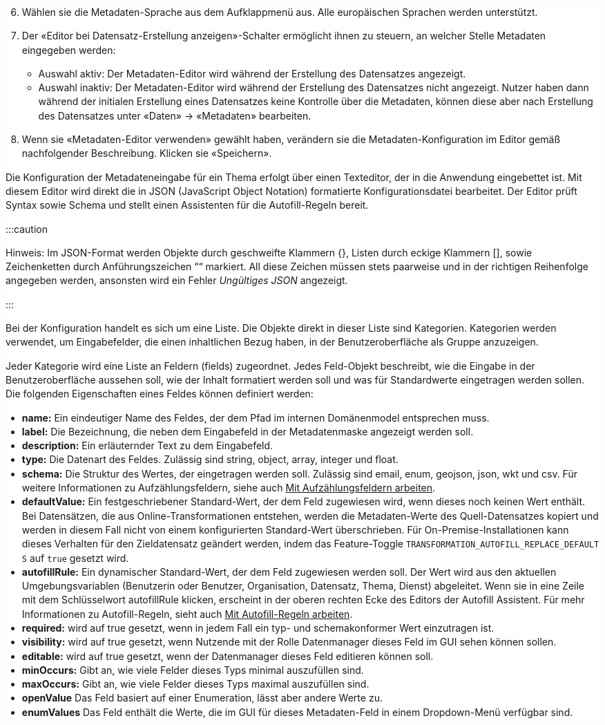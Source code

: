 6.	Wählen sie die Metadaten-Sprache aus dem Aufklappmenü aus. Alle europäischen Sprachen werden unterstützt.

7.	Der &laquo;Editor bei Datensatz-Erstellung anzeigen&raquo;-Schalter ermöglicht ihnen zu steuern, an welcher Stelle Metadaten eingegeben werden:
    *	Auswahl aktiv: Der Metadaten-Editor wird während der Erstellung des Datensatzes angezeigt.
    *	Auswahl inaktiv: Der Metadaten-Editor wird während der Erstellung des Datensatzes nicht angezeigt. Nutzer haben dann während der initialen Erstellung eines Datensatzes keine Kontrolle über die Metadaten, können diese aber nach Erstellung des Datensatzes unter &laquo;Daten&raquo; -> &laquo;Metadaten&raquo; bearbeiten.
8.	Wenn sie &laquo;Metadaten-Editor verwenden&raquo; gewählt haben, verändern sie die Metadaten-Konfiguration im Editor gemäß nachfolgender Beschreibung. Klicken sie &laquo;Speichern&raquo;.

Die Konfiguration der Metadateneingabe für ein Thema erfolgt über einen Texteditor, der in die Anwendung eingebettet ist. Mit diesem Editor wird direkt die in JSON (JavaScript Object Notation) formatierte Konfigurationsdatei bearbeitet. Der Editor prüft Syntax sowie Schema und stellt einen Assistenten für die Autofill-Regeln bereit.

:::caution

Hinweis: Im JSON-Format werden Objekte durch geschweifte Klammern {}, Listen durch eckige Klammern [], sowie Zeichenketten durch Anführungszeichen ““ markiert. All diese Zeichen müssen stets paarweise und in der richtigen Reihenfolge angegeben werden, ansonsten wird ein Fehler <em>Ungültiges JSON</em> angezeigt.

:::

Bei der Konfiguration handelt es sich um eine Liste. Die Objekte direkt in dieser Liste sind Kategorien. Kategorien werden verwendet, um Eingabefelder, die einen inhaltlichen Bezug haben, in der Benutzeroberfläche als Gruppe anzuzeigen.

Jeder Kategorie wird eine Liste an Feldern (fields) zugeordnet. Jedes Feld-Objekt beschreibt, wie die Eingabe in der Benutzeroberfläche aussehen soll, wie der Inhalt formatiert werden soll und was für Standardwerte eingetragen werden sollen. Die folgenden Eigenschaften eines Feldes können definiert werden:

*	**name:** Ein eindeutiger Name des Feldes, der dem Pfad im internen Domänenmodel entsprechen muss.
*	**label:** Die Bezeichnung, die neben dem Eingabefeld in der Metadatenmaske angezeigt werden soll.
*	**description:** Ein erläuternder Text zu dem Eingabefeld.
*	**type:** Die Datenart des Feldes. Zulässig sind string, object, array, integer und float.
*	**schema:** Die Struktur des Wertes, der eingetragen werden soll. Zulässig sind email, enum, geojson, json, wkt und csv. Für weitere Informationen zu Aufzählungsfeldern, siehe auch [Mit Aufzählungsfeldern arbeiten](#mit-aufzählungsfeldern-arbeiten).
*	**defaultValue:** Ein festgeschriebener Standard-Wert, der dem Feld zugewiesen wird, wenn dieses noch keinen Wert enthält. Bei Datensätzen, die aus Online-Transformationen entstehen, werden die Metadaten-Werte des Quell-Datensatzes kopiert und werden in diesem Fall nicht von einem konfigurierten Standard-Wert überschrieben. Für On-Premise-Installationen kann dieses Verhalten für den Zieldatensatz geändert werden, indem das Feature-Toggle `TRANSFORMATION_AUTOFILL_REPLACE_DEFAULTS` auf `true` gesetzt wird.
*	**autofillRule:** Ein dynamischer Standard-Wert, der dem Feld zugewiesen werden soll. Der Wert wird aus den aktuellen Umgebungsvariablen (Benutzerin oder Benutzer, Organisation, Datensatz, Thema, Dienst) abgeleitet. Wenn sie in eine Zeile mit dem Schlüsselwort autofillRule klicken, erscheint in der oberen rechten Ecke des Editors der Autofill Assistent. Für mehr Informationen zu Autofill-Regeln, sieht auch [Mit Autofill-Regeln arbeiten](#mit-autofill-regeln-arbeiten).
*	**required:** wird auf true gesetzt, wenn in jedem Fall ein typ- und schemakonformer Wert einzutragen ist.
*	**visibility:** wird auf true gesetzt, wenn Nutzende mit der Rolle Datenmanager dieses Feld im GUI sehen können sollen.
*	**editable:** wird auf true gesetzt, wenn der Datenmanager dieses Feld editieren können soll.
*	**minOccurs:** Gibt an, wie viele Felder dieses Typs minimal auszufüllen sind.
*	**maxOccurs:** Gibt an, wie viele Felder dieses Typs maximal auszufüllen sind.
* **openValue** Das Feld basiert auf einer Enumeration, lässt aber andere Werte zu.
* **enumValues** Das Feld enthält die Werte, die im GUI für dieses Metadaten-Feld in einem Dropdown-Menü verfügbar sind.